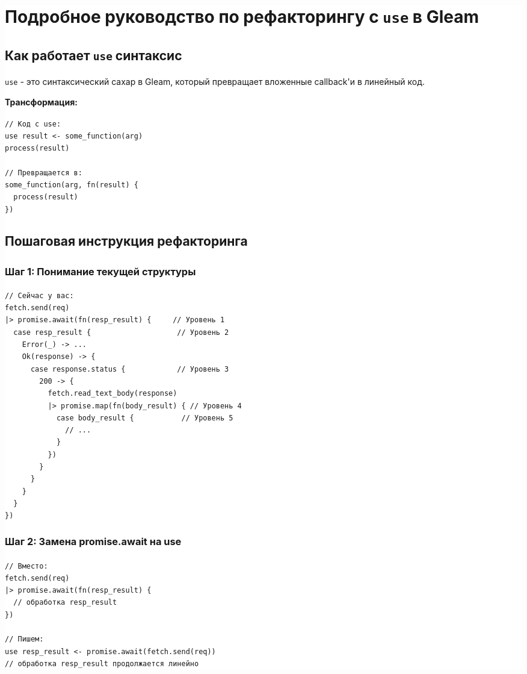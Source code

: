 # Подробное руководство по рефакторингу с `use` в Gleam

## Как работает `use` синтаксис

`use` - это синтаксический сахар в Gleam, который превращает вложенные callback'и в линейный код.

**Трансформация:**
```gleam
// Код с use:
use result <- some_function(arg)
process(result)

// Превращается в:
some_function(arg, fn(result) {
  process(result)
})
```

## Пошаговая инструкция рефакторинга

### Шаг 1: Понимание текущей структуры
```gleam
// Сейчас у вас:
fetch.send(req)
|> promise.await(fn(resp_result) {     // Уровень 1
  case resp_result {                    // Уровень 2
    Error(_) -> ...
    Ok(response) -> {
      case response.status {            // Уровень 3
        200 -> {
          fetch.read_text_body(response)
          |> promise.map(fn(body_result) { // Уровень 4
            case body_result {           // Уровень 5
              // ...
            }
          })
        }
      }
    }
  }
})
```

### Шаг 2: Замена promise.await на use
```gleam
// Вместо:
fetch.send(req)
|> promise.await(fn(resp_result) {
  // обработка resp_result
})

// Пишем:
use resp_result <- promise.await(fetch.send(req))
// обработка resp_result продолжается линейно
```
